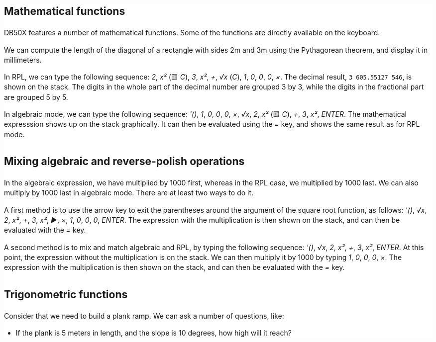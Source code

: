 
## Mathematical functions

DB50X features a number of mathematical functions. Some of the functions are
directly available on the keyboard.

We can compute the length of the diagonal of a rectangle with sides 2m and 3m
using the Pythagorean theorem, and display it in millimeters.

<video src="https://github.com/c3d/db48x/assets/1695924/899ad5f3-fd0b-4695-86bb-0b682a191422"></video>

In RPL, we can type the following sequence: _2_, _x²_ (🟨 _C_), _3_, _x²_,
_+_, _√x_ (_C_), _1_, _0_, _0_, _0_, _×_. The decimal result,
`3 605.55127 546`, is shown on the stack. The digits in the whole part of the
decimal number are grouped 3 by 3, while the digits in the fractional part are
grouped 5 by 5.

In algebraic mode, we can type the following sequence:
_'()_, _1_, _0_, _0_, _0_, _×_, _√x_,
_2_, _x²_ (🟨 _C_), _+_, _3_, _x²_, _ENTER_. The mathematical
expresssion shows up on the stack graphically. It can then be evaluated using
the _=_ key, and shows the same result as for RPL mode.


## Mixing algebraic and reverse-polish operations

In the algebraic expression, we have multiplied by 1000 first, whereas in the
RPL case, we multiplied by 1000 last. We can also multiply by 1000 last in
algebraic mode. There are at least two ways to do it.

<video src="https://github.com/c3d/db48x/assets/1695924/88cb7865-87cb-427e-b18b-33086bcbabd5"></video>

A first method is to use the arrow key to exit the parentheses around the
argument of the square root function, as follows: _'()_, _√x_,
_2_, _x²_, _+_, _3_, _x²_, _▶︎_, _×_, _1_, _0_, _0_, _0_,
_ENTER_. The expression with the multiplication is then shown on the stack, and
can then be evaluated with the _=_ key.

A second method is to mix and match algebraic and RPL, by typing
the following sequence: _'()_, _√x_, _2_, _x²_, _+_,
_3_, _x²_, _ENTER_. At this point, the expression without the
multiplication is on the stack. We can then multiply it by 1000 by typing
_1_, _0_, _0_, _0_, _×_. The expression with the multiplication is then shown on
the stack, and can then be evaluated with the _=_ key.


## Trigonometric functions

Consider that we need to build a plank ramp. We can ask a number of questions,
like:

* If the plank is 5 meters in length, and the slope is 10 degrees, how high
  will it reach?

